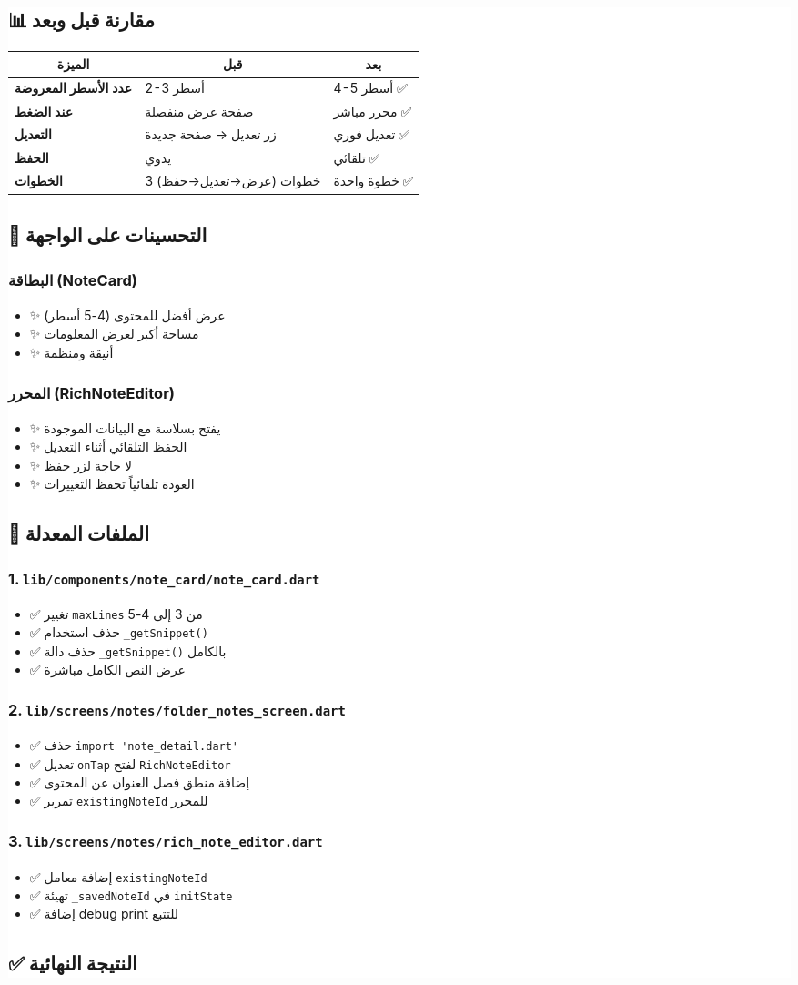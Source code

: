 ## 📊 مقارنة قبل وبعد

| الميزة | قبل | بعد |
|-------|-----|-----|
| **عدد الأسطر المعروضة** | 2-3 أسطر | 4-5 أسطر ✅ |
| **عند الضغط** | صفحة عرض منفصلة | محرر مباشر ✅ |
| **التعديل** | زر تعديل → صفحة جديدة | تعديل فوري ✅ |
| **الحفظ** | يدوي | تلقائي ✅ |
| **الخطوات** | 3 خطوات (عرض→تعديل→حفظ) | خطوة واحدة ✅ |

## 🎨 التحسينات على الواجهة

### البطاقة (NoteCard)
- ✨ عرض أفضل للمحتوى (4-5 أسطر)
- ✨ مساحة أكبر لعرض المعلومات
- ✨ أنيقة ومنظمة

### المحرر (RichNoteEditor)
- ✨ يفتح بسلاسة مع البيانات الموجودة
- ✨ الحفظ التلقائي أثناء التعديل
- ✨ لا حاجة لزر حفظ
- ✨ العودة تلقائياً تحفظ التغييرات

## 🔧 الملفات المعدلة

### 1. `lib/components/note_card/note_card.dart`
- ✅ تغيير `maxLines` من 3 إلى 4-5
- ✅ حذف استخدام `_getSnippet()`
- ✅ حذف دالة `_getSnippet()` بالكامل
- ✅ عرض النص الكامل مباشرة

### 2. `lib/screens/notes/folder_notes_screen.dart`
- ✅ حذف `import 'note_detail.dart'`
- ✅ تعديل `onTap` لفتح `RichNoteEditor`
- ✅ إضافة منطق فصل العنوان عن المحتوى
- ✅ تمرير `existingNoteId` للمحرر

### 3. `lib/screens/notes/rich_note_editor.dart`
- ✅ إضافة معامل `existingNoteId`
- ✅ تهيئة `_savedNoteId` في `initState`
- ✅ إضافة debug print للتتبع

## ✅ النتيجة النهائية
